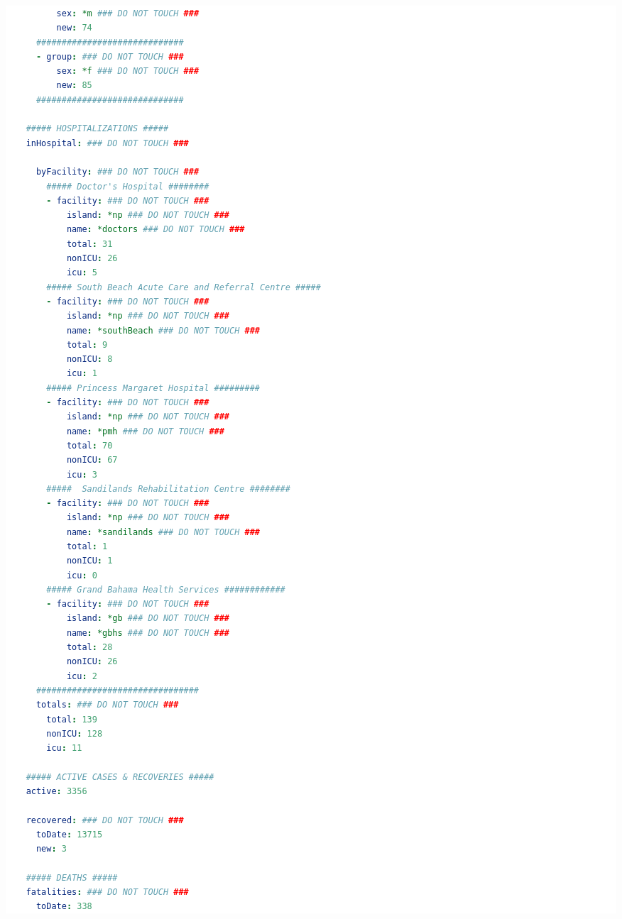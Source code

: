 ```yaml
          sex: *m ### DO NOT TOUCH ###
          new: 74
      #############################
      - group: ### DO NOT TOUCH ###
          sex: *f ### DO NOT TOUCH ###
          new: 85
      #############################

    ##### HOSPITALIZATIONS #####
    inHospital: ### DO NOT TOUCH ###

      byFacility: ### DO NOT TOUCH ###
        ##### Doctor's Hospital ########
        - facility: ### DO NOT TOUCH ###
            island: *np ### DO NOT TOUCH ###
            name: *doctors ### DO NOT TOUCH ###
            total: 31
            nonICU: 26
            icu: 5
        ##### South Beach Acute Care and Referral Centre #####
        - facility: ### DO NOT TOUCH ###
            island: *np ### DO NOT TOUCH ###
            name: *southBeach ### DO NOT TOUCH ###
            total: 9
            nonICU: 8
            icu: 1
        ##### Princess Margaret Hospital #########
        - facility: ### DO NOT TOUCH ###
            island: *np ### DO NOT TOUCH ###
            name: *pmh ### DO NOT TOUCH ###
            total: 70
            nonICU: 67
            icu: 3
        #####  Sandilands Rehabilitation Centre ########
        - facility: ### DO NOT TOUCH ###
            island: *np ### DO NOT TOUCH ###
            name: *sandilands ### DO NOT TOUCH ###
            total: 1
            nonICU: 1
            icu: 0
        ##### Grand Bahama Health Services ############
        - facility: ### DO NOT TOUCH ###
            island: *gb ### DO NOT TOUCH ###
            name: *gbhs ### DO NOT TOUCH ###
            total: 28
            nonICU: 26
            icu: 2
      ################################
      totals: ### DO NOT TOUCH ###
        total: 139
        nonICU: 128
        icu: 11

    ##### ACTIVE CASES & RECOVERIES #####
    active: 3356

    recovered: ### DO NOT TOUCH ### 
      toDate: 13715
      new: 3

    ##### DEATHS #####
    fatalities: ### DO NOT TOUCH ###
      toDate: 338
```